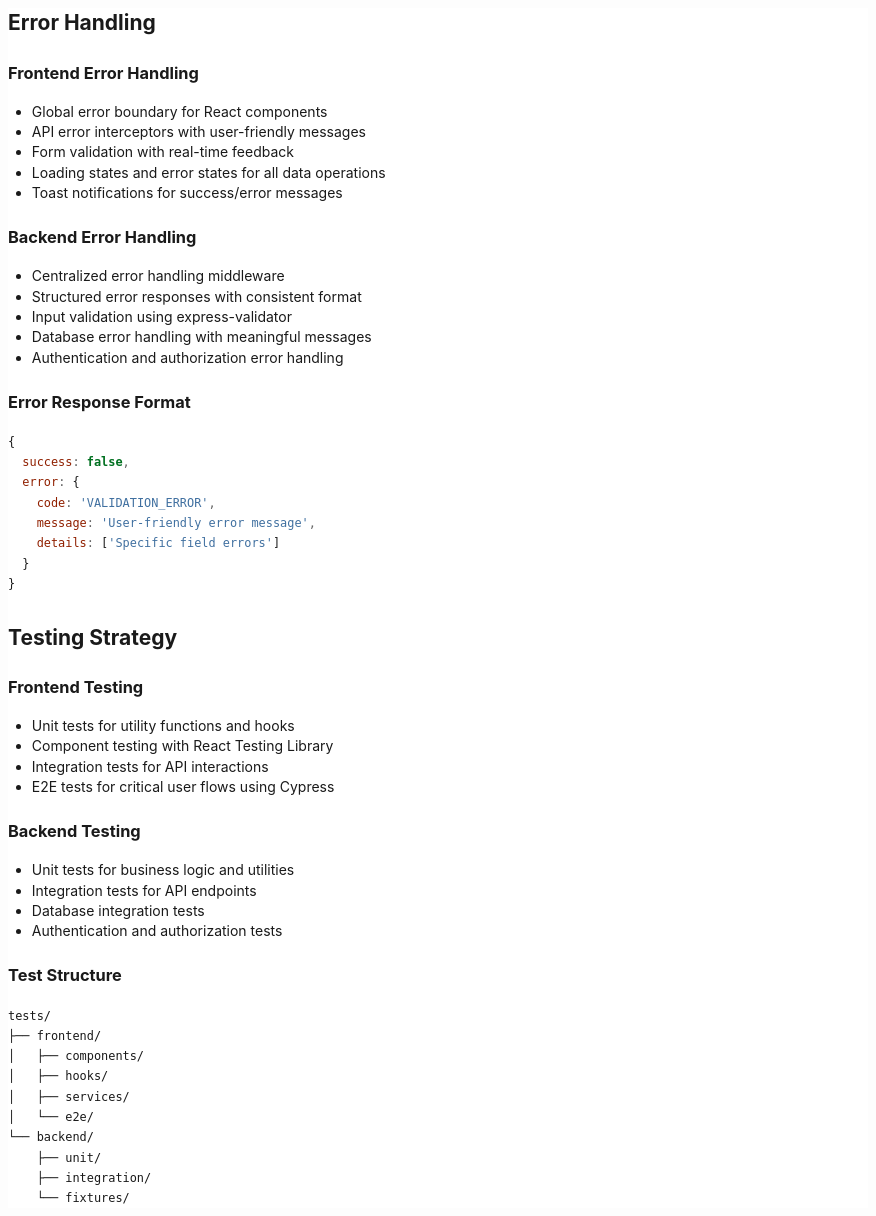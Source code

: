 ## Error Handling

### Frontend Error Handling

- Global error boundary for React components
- API error interceptors with user-friendly messages
- Form validation with real-time feedback
- Loading states and error states for all data operations
- Toast notifications for success/error messages

### Backend Error Handling

- Centralized error handling middleware
- Structured error responses with consistent format
- Input validation using express-validator
- Database error handling with meaningful messages
- Authentication and authorization error handling

### Error Response Format

```javascript
{
  success: false,
  error: {
    code: 'VALIDATION_ERROR',
    message: 'User-friendly error message',
    details: ['Specific field errors']
  }
}
```

## Testing Strategy

### Frontend Testing

- Unit tests for utility functions and hooks
- Component testing with React Testing Library
- Integration tests for API interactions
- E2E tests for critical user flows using Cypress

### Backend Testing

- Unit tests for business logic and utilities
- Integration tests for API endpoints
- Database integration tests
- Authentication and authorization tests

### Test Structure

```
tests/
├── frontend/
│   ├── components/
│   ├── hooks/
│   ├── services/
│   └── e2e/
└── backend/
    ├── unit/
    ├── integration/
    └── fixtures/
```
